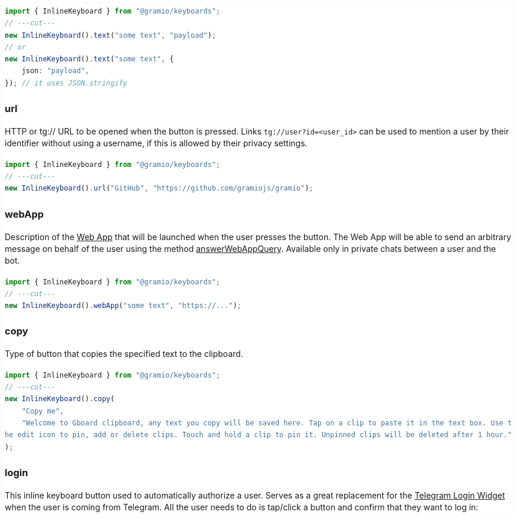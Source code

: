 ```ts twoslash
import { InlineKeyboard } from "@gramio/keyboards";
// ---cut---
new InlineKeyboard().text("some text", "payload");
// or
new InlineKeyboard().text("some text", {
    json: "payload",
}); // it uses JSON.stringify
```

### url

HTTP or tg:// URL to be opened when the button is pressed. Links `tg://user?id=<user_id>` can be used to mention a user by their identifier without using a username, if this is allowed by their privacy settings.

```ts twoslash
import { InlineKeyboard } from "@gramio/keyboards";
// ---cut---
new InlineKeyboard().url("GitHub", "https://github.com/gramiojs/gramio");
```

### webApp

Description of the [Web App](https://core.telegram.org/bots/webapps) that will be launched when the user presses the button. The Web App will be able to send an arbitrary message on behalf of the user using the method [answerWebAppQuery](https://core.telegram.org/bots/api/#answerwebappquery). Available only in private chats between a user and the bot.

```ts twoslash
import { InlineKeyboard } from "@gramio/keyboards";
// ---cut---
new InlineKeyboard().webApp("some text", "https://...");
```

### copy

Type of button that copies the specified text to the clipboard.

```ts twoslash
import { InlineKeyboard } from "@gramio/keyboards";
// ---cut---
new InlineKeyboard().copy(
    "Copy me",
    "Welcome to Gboard clipboard, any text you copy will be saved here. Tap on a clip to paste it in the text box. Use the edit icon to pin, add or delete clips. Touch and hold a clip to pin it. Unpinned clips will be deleted after 1 hour."
);
```

### login

This inline keyboard button used to automatically authorize a user. Serves as a great replacement for the [Telegram Login Widget](https://core.telegram.org/widgets/login) when the user is coming from Telegram. All the user needs to do is tap/click a button and confirm that they want to log in:
